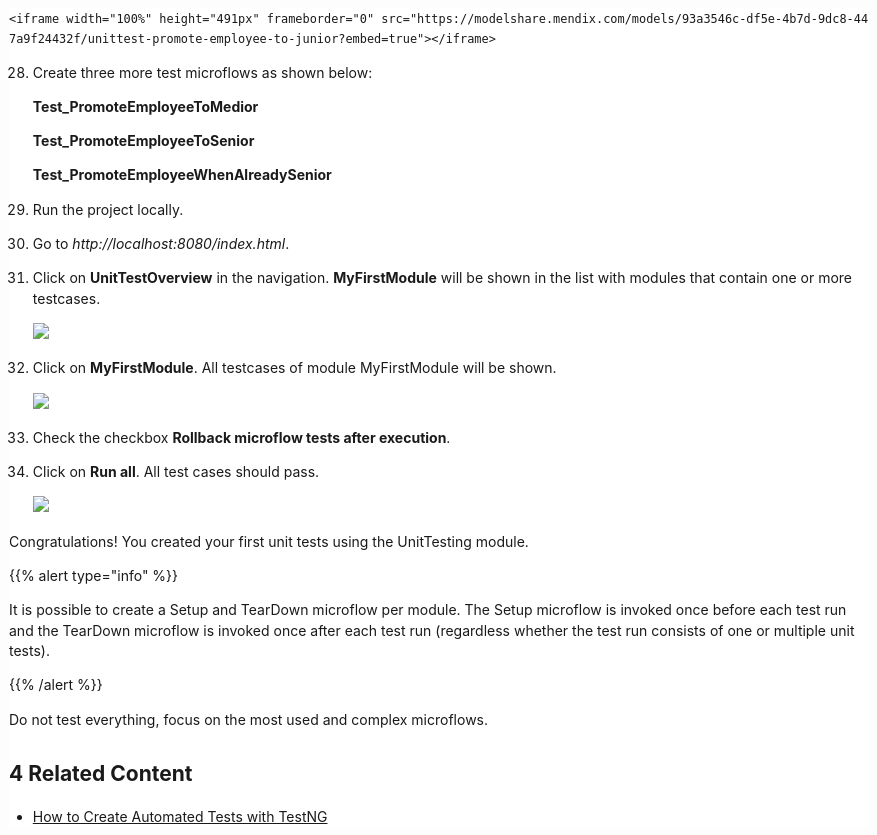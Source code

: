     <iframe width="100%" height="491px" frameborder="0" src="https://modelshare.mendix.com/models/93a3546c-df5e-4b7d-9dc8-447a9f24432f/unittest-promote-employee-to-junior?embed=true"></iframe>

28. Create three more test microflows as shown below:

    **Test_PromoteEmployeeToMedior**

    <iframe width="100%" height="491px" frameborder="0" src="https://modelshare.mendix.com/models/a609f474-dd8c-4315-84fb-1056256ca3fc/unittest-promote-employee-to-medior?embed=true"></iframe>

    **Test_PromoteEmployeeToSenior**

    <iframe width="100%" height="491px" frameborder="0" src="https://modelshare.mendix.com/models/f247e678-1738-416a-8e6a-77dfdb2cf392/unittest-promote-employee-to-senior?embed=true"></iframe>

    **Test_PromoteEmployeeWhenAlreadySenior**

    <iframe width="100%" height="491px" frameborder="0" src="https://modelshare.mendix.com/models/44d6c6be-d35c-403d-ad2f-d89398956a07/unittest-promote-employee-when-already-senior?embed=true"></iframe>
29. Run the project locally.
30. Go to _http://localhost:8080/index.html_.
31. Click on **UnitTestOverview** in the navigation. **MyFirstModule** will be shown in the list with modules that contain one or more testcases.

    ![](attachments/18448633/18580348.png)

32. Click on **MyFirstModule**. All testcases of module MyFirstModule will be shown.

    ![](attachments/18448633/18580347.png)

33. Check the checkbox **Rollback microflow tests after execution**.
34. Click on **Run all**. All test cases should pass.

    ![](attachments/18448633/18580346.png)

Congratulations! You created your first unit tests using the UnitTesting module.

{{% alert type="info" %}}

It is possible to create a Setup and TearDown microflow per module. The Setup microflow is invoked once before each test run and the TearDown microflow is invoked once after each test run (regardless whether the test run consists of one or multiple unit tests).

{{% /alert %}}

Do not test everything, focus on the most used and complex microflows.

## 4 Related Content

*   [How to Create Automated Tests with TestNG](create-automated-tests-with-testng)
